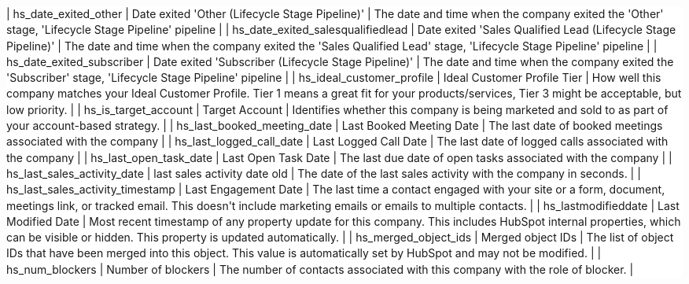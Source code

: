 | hs\_date\_exited\_other                                                                 | Date exited 'Other (Lifecycle Stage Pipeline)'                                          | The date and time when the company exited the 'Other' stage, 'Lifecycle Stage Pipeline' pipeline                                                                                                                                                                           |
| hs\_date\_exited\_salesqualifiedlead                                                    | Date exited 'Sales Qualified Lead (Lifecycle Stage Pipeline)'                           | The date and time when the company exited the 'Sales Qualified Lead' stage, 'Lifecycle Stage Pipeline' pipeline                                                                                                                                                            |
| hs\_date\_exited\_subscriber                                                            | Date exited 'Subscriber (Lifecycle Stage Pipeline)'                                     | The date and time when the company exited the 'Subscriber' stage, 'Lifecycle Stage Pipeline' pipeline                                                                                                                                                                      |
| hs\_ideal\_customer\_profile                                                            | Ideal Customer Profile Tier                                                             | How well this company matches your Ideal Customer Profile. Tier 1 means a great fit for your products/services, Tier 3 might be acceptable, but low priority.                                                                                                              |
| hs\_is\_target\_account                                                                 | Target Account                                                                          | Identifies whether this company is being marketed and sold to as part of your account-based strategy.                                                                                                                                                                      |
| hs\_last\_booked\_meeting\_date                                                         | Last Booked Meeting Date                                                                | The last date of booked meetings associated with the company                                                                                                                                                                                                               |
| hs\_last\_logged\_call\_date                                                            | Last Logged Call Date                                                                   | The last date of logged calls associated with the company                                                                                                                                                                                                                  |
| hs\_last\_open\_task\_date                                                              | Last Open Task Date                                                                     | The last due date of open tasks associated with the company                                                                                                                                                                                                                |
| hs\_last\_sales\_activity\_date                                                         | last sales activity date old                                                            | The date of the last sales activity with the company in seconds.                                                                                                                                                                                                           |
| hs\_last\_sales\_activity\_timestamp                                                    | Last Engagement Date                                                                    | The last time a contact engaged with your site or a form, document, meetings link, or tracked email. This doesn't include marketing emails or emails to multiple contacts.                                                                                                 |
| hs\_lastmodifieddate                                                                    | Last Modified Date                                                                      | Most recent timestamp of any property update for this company. This includes HubSpot internal properties, which can be visible or hidden. This property is updated automatically.                                                                                          |
| hs\_merged\_object\_ids                                                                 | Merged object IDs                                                                       | The list of object IDs that have been merged into this object. This value is automatically set by HubSpot and may not be modified.                                                                                                                                         |
| hs\_num\_blockers                                                                       | Number of blockers                                                                      | The number of contacts associated with this company with the role of blocker.                                                                                                                                                                                              |